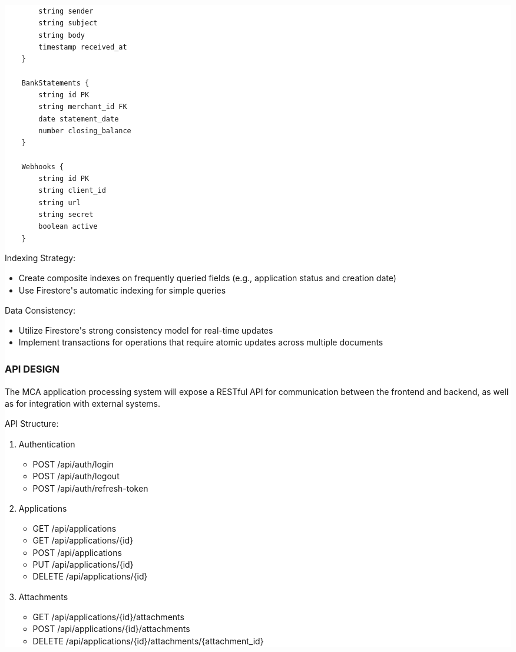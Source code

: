 ```mermaid
        string sender
        string subject
        string body
        timestamp received_at
    }

    BankStatements {
        string id PK
        string merchant_id FK
        date statement_date
        number closing_balance
    }

    Webhooks {
        string id PK
        string client_id
        string url
        string secret
        boolean active
    }
```

Indexing Strategy:
- Create composite indexes on frequently queried fields (e.g., application status and creation date)
- Use Firestore's automatic indexing for simple queries

Data Consistency:
- Utilize Firestore's strong consistency model for real-time updates
- Implement transactions for operations that require atomic updates across multiple documents

### API DESIGN

The MCA application processing system will expose a RESTful API for communication between the frontend and backend, as well as for integration with external systems.

API Structure:

1. Authentication
   - POST /api/auth/login
   - POST /api/auth/logout
   - POST /api/auth/refresh-token

2. Applications
   - GET /api/applications
   - GET /api/applications/{id}
   - POST /api/applications
   - PUT /api/applications/{id}
   - DELETE /api/applications/{id}

3. Attachments
   - GET /api/applications/{id}/attachments
   - POST /api/applications/{id}/attachments
   - DELETE /api/applications/{id}/attachments/{attachment_id}
